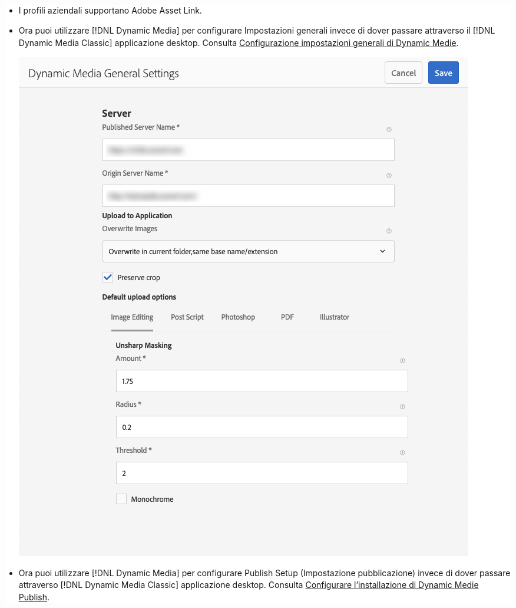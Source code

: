 * I profili aziendali supportano Adobe Asset Link.

* Ora puoi utilizzare [!DNL Dynamic Media] per configurare Impostazioni generali invece di dover passare attraverso il [!DNL Dynamic Media Classic] applicazione desktop. Consulta [Configurazione impostazioni generali di Dynamic Medie](/help/assets/dm-general-settings.md).

  ![Impostazioni generali DM](/help/assets/assets-dm/dm-general-settings.png)

* Ora puoi utilizzare [!DNL Dynamic Media] per configurare Publish Setup (Impostazione pubblicazione) invece di dover passare attraverso [!DNL Dynamic Media Classic] applicazione desktop. Consulta [Configurare l’installazione di Dynamic Medie Publish](/help/assets/dm-publish-settings.md).
